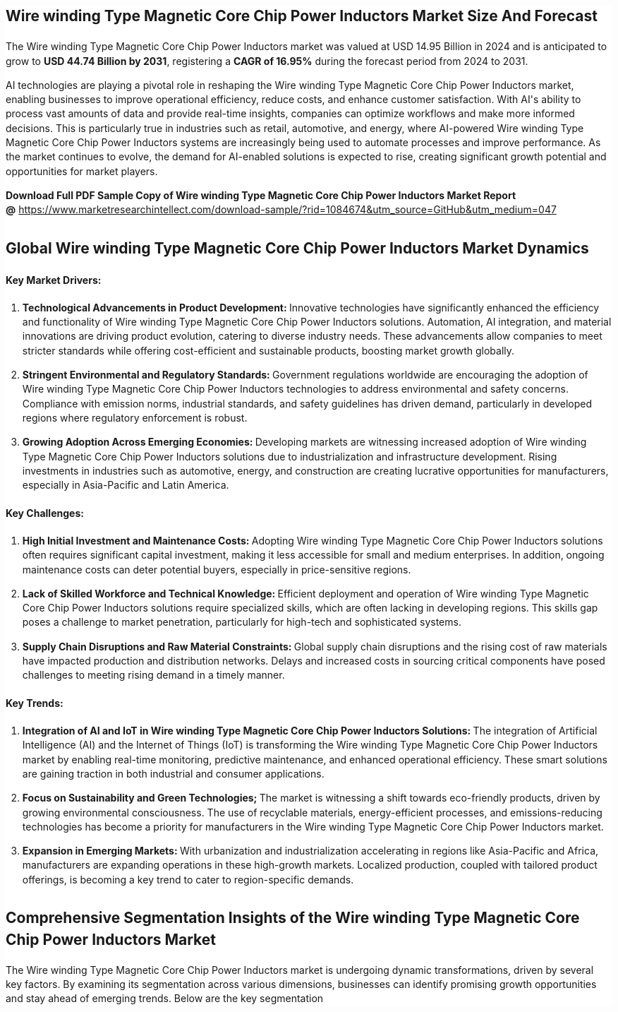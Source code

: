<h2>Wire winding Type Magnetic Core Chip Power Inductors Market Size And Forecast</h2><p>The Wire winding Type Magnetic Core Chip Power Inductors market was valued at USD 14.95 Billion in 2024 and is anticipated to grow to <strong>USD 44.74 Billion by 2031</strong>, registering a <strong>CAGR of 16.95%</strong> during the forecast period from 2024 to 2031.</p><p>AI technologies are playing a pivotal role in reshaping the Wire winding Type Magnetic Core Chip Power Inductors market, enabling businesses to improve operational efficiency, reduce costs, and enhance customer satisfaction. With AI's ability to process vast amounts of data and provide real-time insights, companies can optimize workflows and make more informed decisions. This is particularly true in industries such as retail, automotive, and energy, where AI-powered Wire winding Type Magnetic Core Chip Power Inductors systems are increasingly being used to automate processes and improve performance. As the market continues to evolve, the demand for AI-enabled solutions is expected to rise, creating significant growth potential and opportunities for market players.</p><p><strong>Download Full PDF Sample Copy of Wire winding Type Magnetic Core Chip Power Inductors Market Report @</strong>&nbsp;<a href="https://www.marketresearchintellect.com/download-sample/?rid=1084674&amp;utm_source=GitHub&amp;utm_medium=047">https://www.marketresearchintellect.com/download-sample/?rid=1084674&amp;utm_source=GitHub&amp;utm_medium=047</a></p><h2>Global Wire winding Type Magnetic Core Chip Power Inductors Market Dynamics</h2><h4><strong>Key Market Drivers:</strong></h4><ol><li><p><strong>Technological Advancements in Product Development:&nbsp;</strong>Innovative technologies have significantly enhanced the efficiency and functionality of Wire winding Type Magnetic Core Chip Power Inductors solutions. Automation, AI integration, and material innovations are driving product evolution, catering to diverse industry needs. These advancements allow companies to meet stricter standards while offering cost-efficient and sustainable products, boosting market growth globally.</p></li><li><p><strong>Stringent Environmental and Regulatory Standards:&nbsp;</strong>Government regulations worldwide are encouraging the adoption of Wire winding Type Magnetic Core Chip Power Inductors technologies to address environmental and safety concerns. Compliance with emission norms, industrial standards, and safety guidelines has driven demand, particularly in developed regions where regulatory enforcement is robust.</p></li><li><p><strong>Growing Adoption Across Emerging Economies:&nbsp;</strong>Developing markets are witnessing increased adoption of Wire winding Type Magnetic Core Chip Power Inductors solutions due to industrialization and infrastructure development. Rising investments in industries such as automotive, energy, and construction are creating lucrative opportunities for manufacturers, especially in Asia-Pacific and Latin America.</p></li></ol><h4><strong>Key Challenges:</strong></h4><ol><li><p><strong>High Initial Investment and Maintenance Costs:&nbsp;</strong>Adopting Wire winding Type Magnetic Core Chip Power Inductors solutions often requires significant capital investment, making it less accessible for small and medium enterprises. In addition, ongoing maintenance costs can deter potential buyers, especially in price-sensitive regions.</p></li><li><p><strong>Lack of Skilled Workforce and Technical Knowledge:&nbsp;</strong>Efficient deployment and operation of Wire winding Type Magnetic Core Chip Power Inductors solutions require specialized skills, which are often lacking in developing regions. This skills gap poses a challenge to market penetration, particularly for high-tech and sophisticated systems.</p></li><li><p><strong>Supply Chain Disruptions and Raw Material Constraints:&nbsp;</strong>Global supply chain disruptions and the rising cost of raw materials have impacted production and distribution networks. Delays and increased costs in sourcing critical components have posed challenges to meeting rising demand in a timely manner.</p></li></ol><h4><strong>Key Trends:</strong></h4><ol><li><p><strong>Integration of AI and IoT in Wire winding Type Magnetic Core Chip Power Inductors Solutions:&nbsp;</strong>The integration of Artificial Intelligence (AI) and the Internet of Things (IoT) is transforming the Wire winding Type Magnetic Core Chip Power Inductors market by enabling real-time monitoring, predictive maintenance, and enhanced operational efficiency. These smart solutions are gaining traction in both industrial and consumer applications.</p></li><li><p><strong>Focus on Sustainability and Green Technologies;&nbsp;</strong>The market is witnessing a shift towards eco-friendly products, driven by growing environmental consciousness. The use of recyclable materials, energy-efficient processes, and emissions-reducing technologies has become a priority for manufacturers in the Wire winding Type Magnetic Core Chip Power Inductors market.</p></li><li><p><strong>Expansion in Emerging Markets:&nbsp;</strong>With urbanization and industrialization accelerating in regions like Asia-Pacific and Africa, manufacturers are expanding operations in these high-growth markets. Localized production, coupled with tailored product offerings, is becoming a key trend to cater to region-specific demands.</p></li></ol><div class="article-main__content" data-test-id="publishing-text-block"><h2>Comprehensive Segmentation Insights of the Wire winding Type Magnetic Core Chip Power Inductors Market</h2><p>The Wire winding Type Magnetic Core Chip Power Inductors market is undergoing dynamic transformations, driven by several key factors. By examining its segmentation across various dimensions, businesses can identify promising growth opportunities and stay ahead of emerging trends. Below are the key segmentation